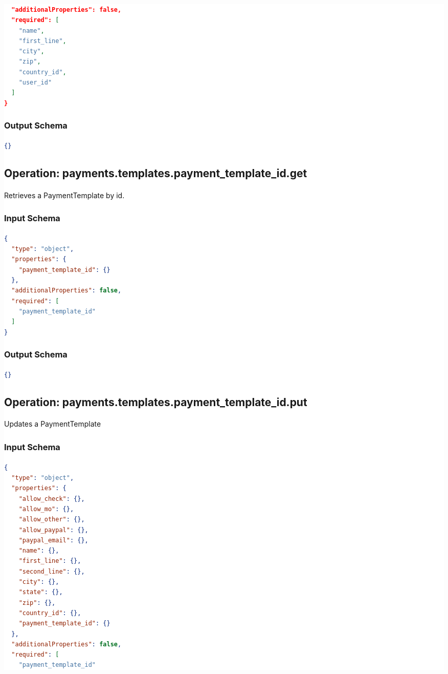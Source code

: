 ```json
  "additionalProperties": false,
  "required": [
    "name",
    "first_line",
    "city",
    "zip",
    "country_id",
    "user_id"
  ]
}
```
### Output Schema
```json
{}
```
## Operation: payments.templates.payment_template_id.get
Retrieves a PaymentTemplate by id.

### Input Schema
```json
{
  "type": "object",
  "properties": {
    "payment_template_id": {}
  },
  "additionalProperties": false,
  "required": [
    "payment_template_id"
  ]
}
```
### Output Schema
```json
{}
```
## Operation: payments.templates.payment_template_id.put
Updates a PaymentTemplate

### Input Schema
```json
{
  "type": "object",
  "properties": {
    "allow_check": {},
    "allow_mo": {},
    "allow_other": {},
    "allow_paypal": {},
    "paypal_email": {},
    "name": {},
    "first_line": {},
    "second_line": {},
    "city": {},
    "state": {},
    "zip": {},
    "country_id": {},
    "payment_template_id": {}
  },
  "additionalProperties": false,
  "required": [
    "payment_template_id"
```